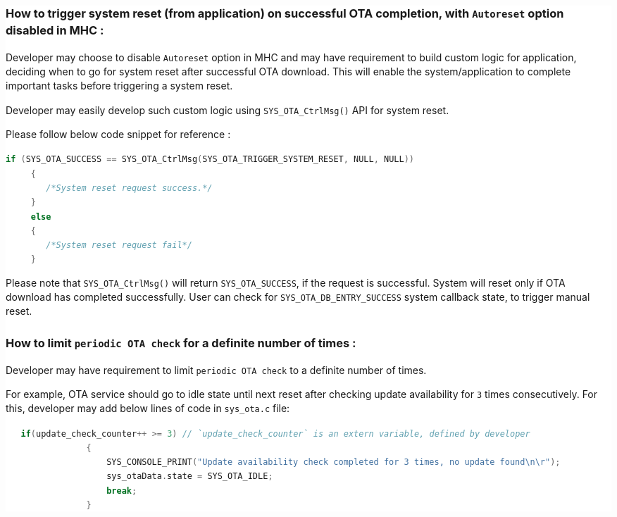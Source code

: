 
### **How to trigger system reset (from application) on successful OTA completion, with `Autoreset` option disabled in MHC :**

Developer may choose to disable `Autoreset` option in MHC and may have requirement to build custom logic for application, deciding when to go for system reset after successful OTA download. This will enable the system/application to complete important tasks before triggering a system reset.

Developer may easily develop such custom logic using `SYS_OTA_CtrlMsg()` API for system reset.

Please follow below code snippet for reference :

```c
if (SYS_OTA_SUCCESS == SYS_OTA_CtrlMsg(SYS_OTA_TRIGGER_SYSTEM_RESET, NULL, NULL))
     {
        /*System reset request success.*/
     } 
     else 
     {
        /*System reset request fail*/
     }
```

Please note that `SYS_OTA_CtrlMsg()` will return `SYS_OTA_SUCCESS`, if the request is successful. System will reset only if OTA download has completed successfully. User can check for `SYS_OTA_DB_ENTRY_SUCCESS` system callback state, to trigger manual reset.  

### **How to limit `periodic OTA check` for a definite number of times :**

Developer may have requirement to limit `periodic OTA check` to a definite number of times.

For example, OTA service should go to idle state until next reset after checking update availability for `3` times consecutively. For this, developer may add below lines of code in `sys_ota.c` file: 

```c
   if(update_check_counter++ >= 3) // `update_check_counter` is an extern variable, defined by developer
                {
                    SYS_CONSOLE_PRINT("Update availability check completed for 3 times, no update found\n\r");
                    sys_otaData.state = SYS_OTA_IDLE;
                    break;
                }
```

